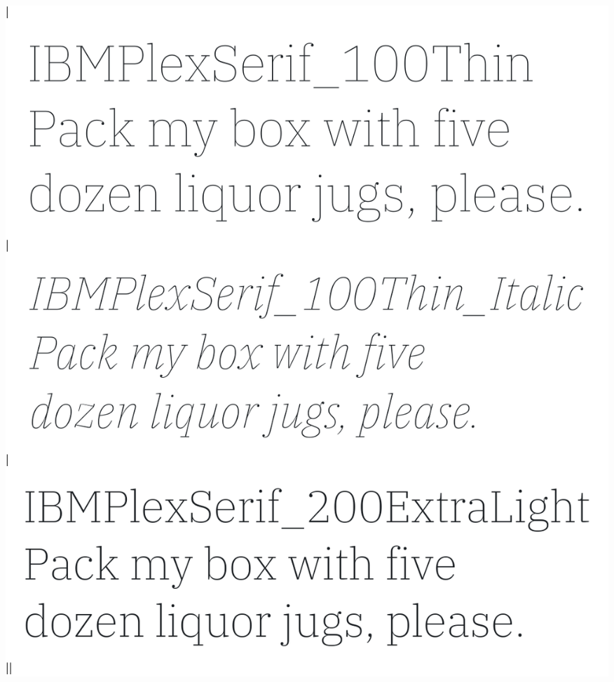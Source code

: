 |![IBMPlexSerif_100Thin](.//100Thin/IBMPlexSerif_100Thin.ttf.png)|![IBMPlexSerif_100Thin_Italic](.//100Thin_Italic/IBMPlexSerif_100Thin_Italic.ttf.png)|![IBMPlexSerif_200ExtraLight](.//200ExtraLight/IBMPlexSerif_200ExtraLight.ttf.png)||